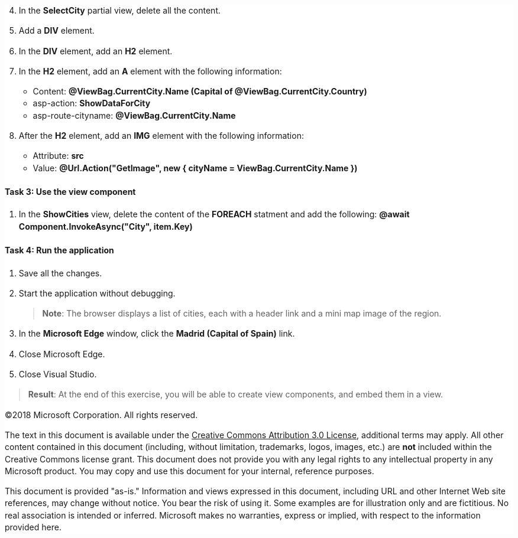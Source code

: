 4. In the **SelectCity** partial view, delete all the content.

5. Add a **DIV** element.

6. In the **DIV** element, add an **H2** element.

7. In the **H2** element, add an **A** element with the following information:
    - Content: **@ViewBag.CurrentCity.Name (Capital of @ViewBag.CurrentCity.Country)**
    - asp-action: **ShowDataForCity**
    - asp-route-cityname: **@ViewBag.CurrentCity.Name**

8. After the **H2** element, add an **IMG** element with the following information:
    - Attribute: **src**
    - Value: **@Url.Action("GetImage", new { cityName = ViewBag.CurrentCity.Name })**

####	Task 3: Use the view component

1. In the **ShowCities** view, delete the content of the **FOREACH** statment and add the following: **@await Component.InvokeAsync("City", item.Key)**

####	Task 4: Run the application

1. Save all the changes.

2. Start the application without debugging.

    > **Note**: The browser displays a list of cities, each with a header link and a mini map image of the region.

3.  In the **Microsoft Edge** window, click the **Madrid (Capital of Spain)** link.

4. Close Microsoft Edge.

5. Close Visual Studio.

>**Result**: At the end of this exercise, you will be able to create view components, and embed them in a view.

©2018 Microsoft Corporation. All rights reserved.

The text in this document is available under the  [Creative Commons Attribution 3.0 License](https://creativecommons.org/licenses/by/3.0/legalcode), additional terms may apply. All other content contained in this document (including, without limitation, trademarks, logos, images, etc.) are  **not** included within the Creative Commons license grant. This document does not provide you with any legal rights to any intellectual property in any Microsoft product. You may copy and use this document for your internal, reference purposes.

This document is provided &quot;as-is.&quot; Information and views expressed in this document, including URL and other Internet Web site references, may change without notice. You bear the risk of using it. Some examples are for illustration only and are fictitious. No real association is intended or inferred. Microsoft makes no warranties, express or implied, with respect to the information provided here.
